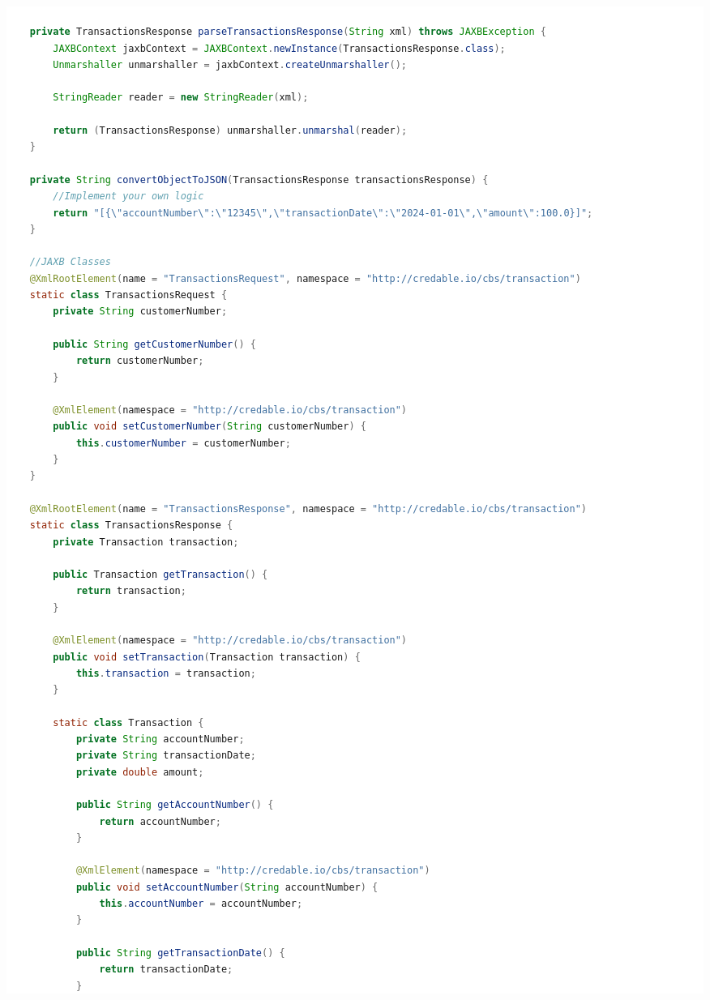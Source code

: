 ```java

    private TransactionsResponse parseTransactionsResponse(String xml) throws JAXBException {
        JAXBContext jaxbContext = JAXBContext.newInstance(TransactionsResponse.class);
        Unmarshaller unmarshaller = jaxbContext.createUnmarshaller();

        StringReader reader = new StringReader(xml);

        return (TransactionsResponse) unmarshaller.unmarshal(reader);
    }

    private String convertObjectToJSON(TransactionsResponse transactionsResponse) {
        //Implement your own logic
        return "[{\"accountNumber\":\"12345\",\"transactionDate\":\"2024-01-01\",\"amount\":100.0}]";
    }

    //JAXB Classes
    @XmlRootElement(name = "TransactionsRequest", namespace = "http://credable.io/cbs/transaction")
    static class TransactionsRequest {
        private String customerNumber;

        public String getCustomerNumber() {
            return customerNumber;
        }

        @XmlElement(namespace = "http://credable.io/cbs/transaction")
        public void setCustomerNumber(String customerNumber) {
            this.customerNumber = customerNumber;
        }
    }

    @XmlRootElement(name = "TransactionsResponse", namespace = "http://credable.io/cbs/transaction")
    static class TransactionsResponse {
        private Transaction transaction;

        public Transaction getTransaction() {
            return transaction;
        }

        @XmlElement(namespace = "http://credable.io/cbs/transaction")
        public void setTransaction(Transaction transaction) {
            this.transaction = transaction;
        }

        static class Transaction {
            private String accountNumber;
            private String transactionDate;
            private double amount;

            public String getAccountNumber() {
                return accountNumber;
            }

            @XmlElement(namespace = "http://credable.io/cbs/transaction")
            public void setAccountNumber(String accountNumber) {
                this.accountNumber = accountNumber;
            }

            public String getTransactionDate() {
                return transactionDate;
            }

```